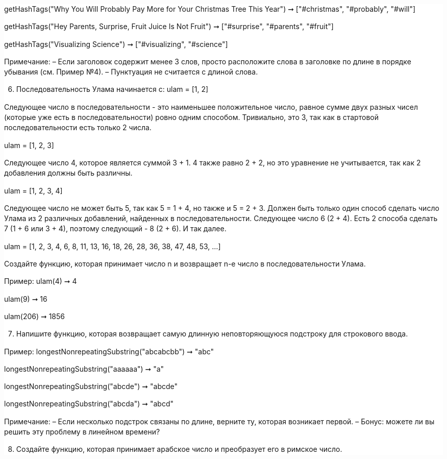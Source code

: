 getHashTags("Why You Will Probably Pay More for Your Christmas Tree This Year")
➞ ["#christmas", "#probably", "#will"]

getHashTags("Hey Parents, Surprise, Fruit Juice Is Not Fruit")
➞ ["#surprise", "#parents", "#fruit"]

getHashTags("Visualizing Science")
➞ ["#visualizing", "#science"]

Примечание:
– Если заголовок содержит менее 3 слов, просто расположите слова в заголовке по длине в порядке убывания (см. Пример №4).
– Пунктуация не считается с длиной слова.

6.	Последовательность Улама начинается с:
ulam = [1, 2]

Следующее число в последовательности - это наименьшее положительное число, равное сумме двух разных чисел (которые уже есть в последовательности) ровно одним способом. Тривиально, это 3, так как в стартовой последовательности есть только 2 числа.

ulam = [1, 2, 3]

Следующее число 4, которое является суммой 3 + 1. 4 также равно 2 + 2, но это уравнение не учитывается, так как 2 добавления должны быть различны.

ulam = [1, 2, 3, 4]

Следующее число не может быть 5, так как 5 = 1 + 4, но также и 5 = 2 + 3. Должен быть только один способ сделать число Улама из 2 различных добавлений, найденных в последовательности. Следующее число 6 (2 + 4). Есть 2 способа сделать 7 (1 + 6 или 3 + 4), поэтому следующий - 8 (2 + 6). И так далее.

ulam = [1, 2, 3, 4, 6, 8, 11, 13, 16, 18, 26, 28, 36, 38, 47, 48, 53, …]

Создайте функцию, которая принимает число n и возвращает n-е число в последовательности Улама.

Пример:
ulam(4) ➞ 4

ulam(9) ➞ 16

ulam(206) ➞ 1856

7.	Напишите функцию, которая возвращает самую длинную неповторяющуюся подстроку для строкового ввода.

Пример:
longestNonrepeatingSubstring("abcabcbb") ➞ "abc"

longestNonrepeatingSubstring("aaaaaa") ➞ "a"

longestNonrepeatingSubstring("abcde") ➞ "abcde"

longestNonrepeatingSubstring("abcda") ➞ "abcd"

Примечание:
– Если несколько подстрок связаны по длине, верните ту, которая возникает первой.
– Бонус: можете ли вы решить эту проблему в линейном времени?

8.	Создайте функцию, которая принимает арабское число и преобразует его в римское число.
